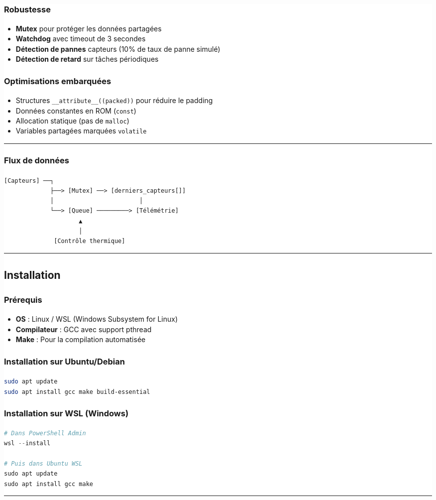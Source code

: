 ### Robustesse
- **Mutex** pour protéger les données partagées
- **Watchdog** avec timeout de 3 secondes
- **Détection de pannes** capteurs (10% de taux de panne simulé)
- **Détection de retard** sur tâches périodiques

### Optimisations embarquées
- Structures `__attribute__((packed))` pour réduire le padding
- Données constantes en ROM (`const`)
- Allocation statique (pas de `malloc`)
- Variables partagées marquées `volatile`

---


### Flux de données
```
[Capteurs] ──┐
             ├──> [Mutex] ──> [derniers_capteurs[]]
             │                        │
             └──> [Queue] ─────────> [Télémétrie]
                     ▲
                     │
              [Contrôle thermique]
```

---

## Installation

### Prérequis

- **OS** : Linux / WSL (Windows Subsystem for Linux)
- **Compilateur** : GCC avec support pthread
- **Make** : Pour la compilation automatisée

### Installation sur Ubuntu/Debian
```bash
sudo apt update
sudo apt install gcc make build-essential
```

### Installation sur WSL (Windows)
```powershell
# Dans PowerShell Admin
wsl --install

# Puis dans Ubuntu WSL
sudo apt update
sudo apt install gcc make
```

---